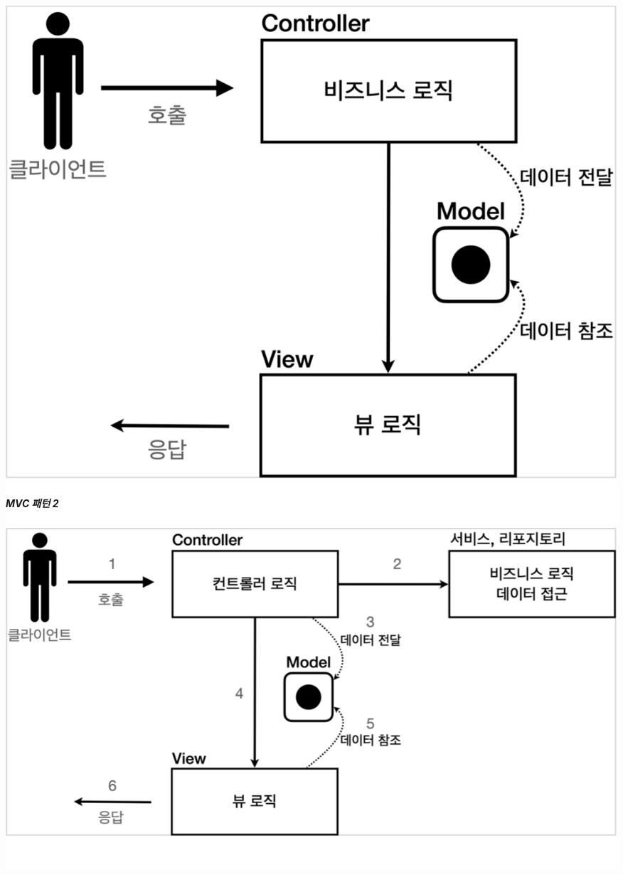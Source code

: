 ![](pic/2022-01-05-11-35-34.png)
<br>

##### MVC 패턴 2
![](pic/2022-01-05-11-35-59.png)
<br>
<br>
<br>
